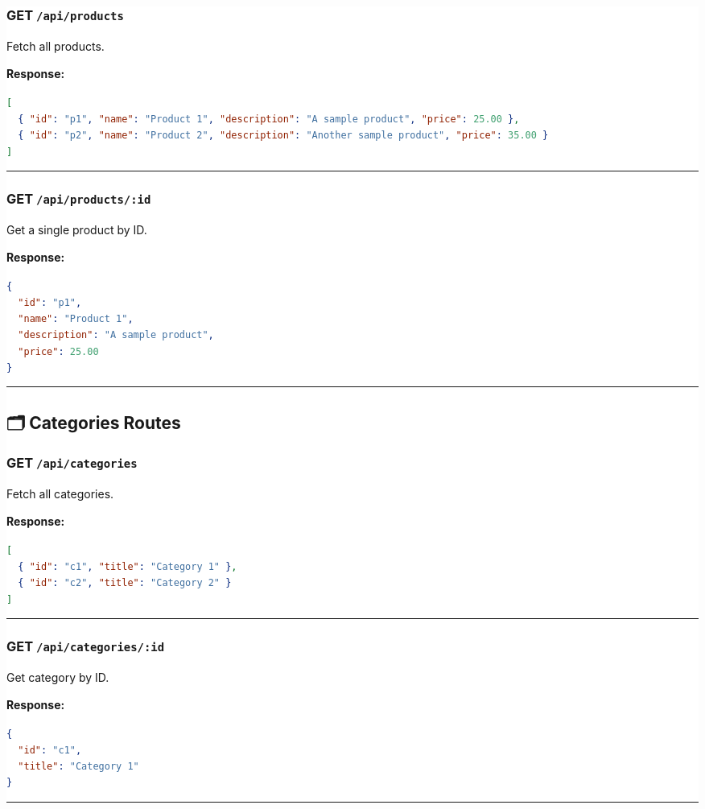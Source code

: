 ### **GET** `/api/products`
Fetch all products.

**Response:**
```json
[
  { "id": "p1", "name": "Product 1", "description": "A sample product", "price": 25.00 },
  { "id": "p2", "name": "Product 2", "description": "Another sample product", "price": 35.00 }
]
```

---

### **GET** `/api/products/:id`
Get a single product by ID.

**Response:**
```json
{
  "id": "p1",
  "name": "Product 1",
  "description": "A sample product",
  "price": 25.00
}
```

---

## 🗂️ **Categories Routes**

### **GET** `/api/categories`
Fetch all categories.

**Response:**
```json
[
  { "id": "c1", "title": "Category 1" },
  { "id": "c2", "title": "Category 2" }
]
```

---

### **GET** `/api/categories/:id`
Get category by ID.

**Response:**
```json
{
  "id": "c1",
  "title": "Category 1"
}
```

---